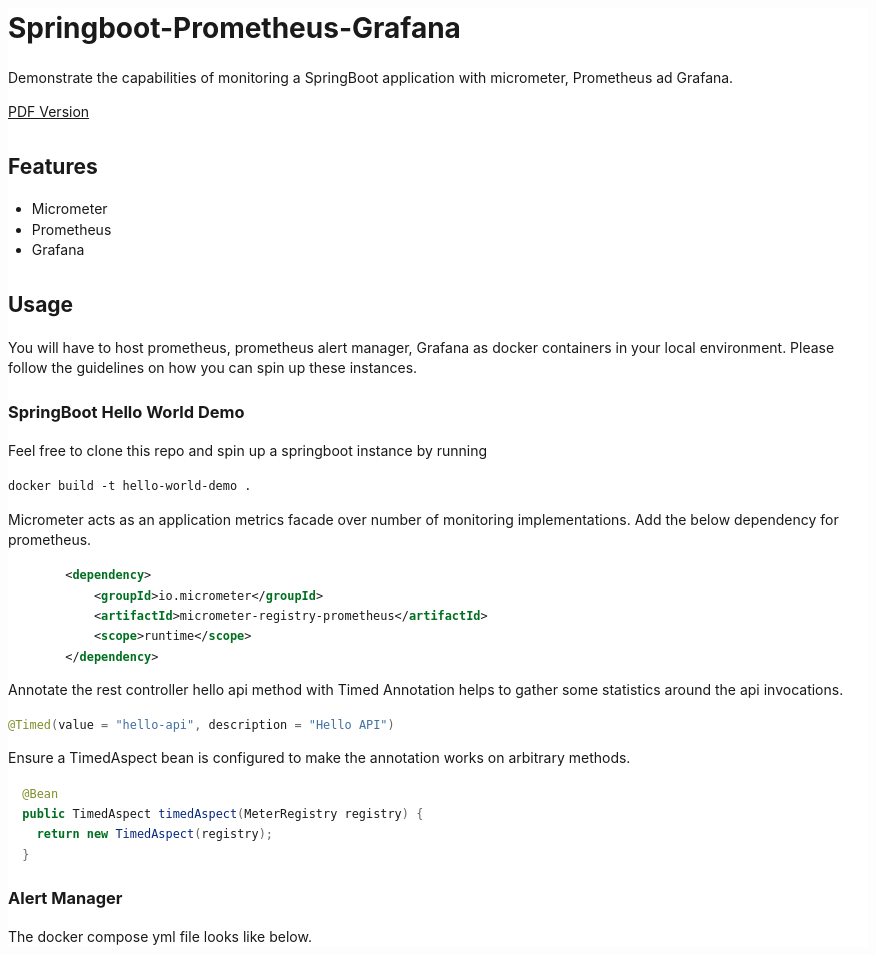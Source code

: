 # Springboot-Prometheus-Grafana

Demonstrate the capabilities of monitoring a SpringBoot application with micrometer, Prometheus ad Grafana.

[PDF Version](readme.pdf)

## Features

* Micrometer
* Prometheus
* Grafana

## Usage

You will have to host prometheus, prometheus alert manager, Grafana as docker containers in your local environment. Please follow the guidelines on how you can spin up these instances.
### SpringBoot Hello World Demo

Feel free to clone this repo and spin up a springboot instance by running

```shell
docker build -t hello-world-demo .
```

Micrometer acts as an application metrics facade over number of monitoring implementations. Add the below dependency for prometheus.

```xml
		<dependency>
			<groupId>io.micrometer</groupId>
			<artifactId>micrometer-registry-prometheus</artifactId>
			<scope>runtime</scope>
		</dependency>
```
Annotate the rest controller hello api method with Timed Annotation helps to gather some statistics around the api invocations.

```java
@Timed(value = "hello-api", description = "Hello API")
```
Ensure a TimedAspect bean is configured to make the annotation works on arbitrary methods.

```java
  @Bean
  public TimedAspect timedAspect(MeterRegistry registry) {
    return new TimedAspect(registry);
  }
```

### Alert Manager

The docker compose yml file looks like below.
